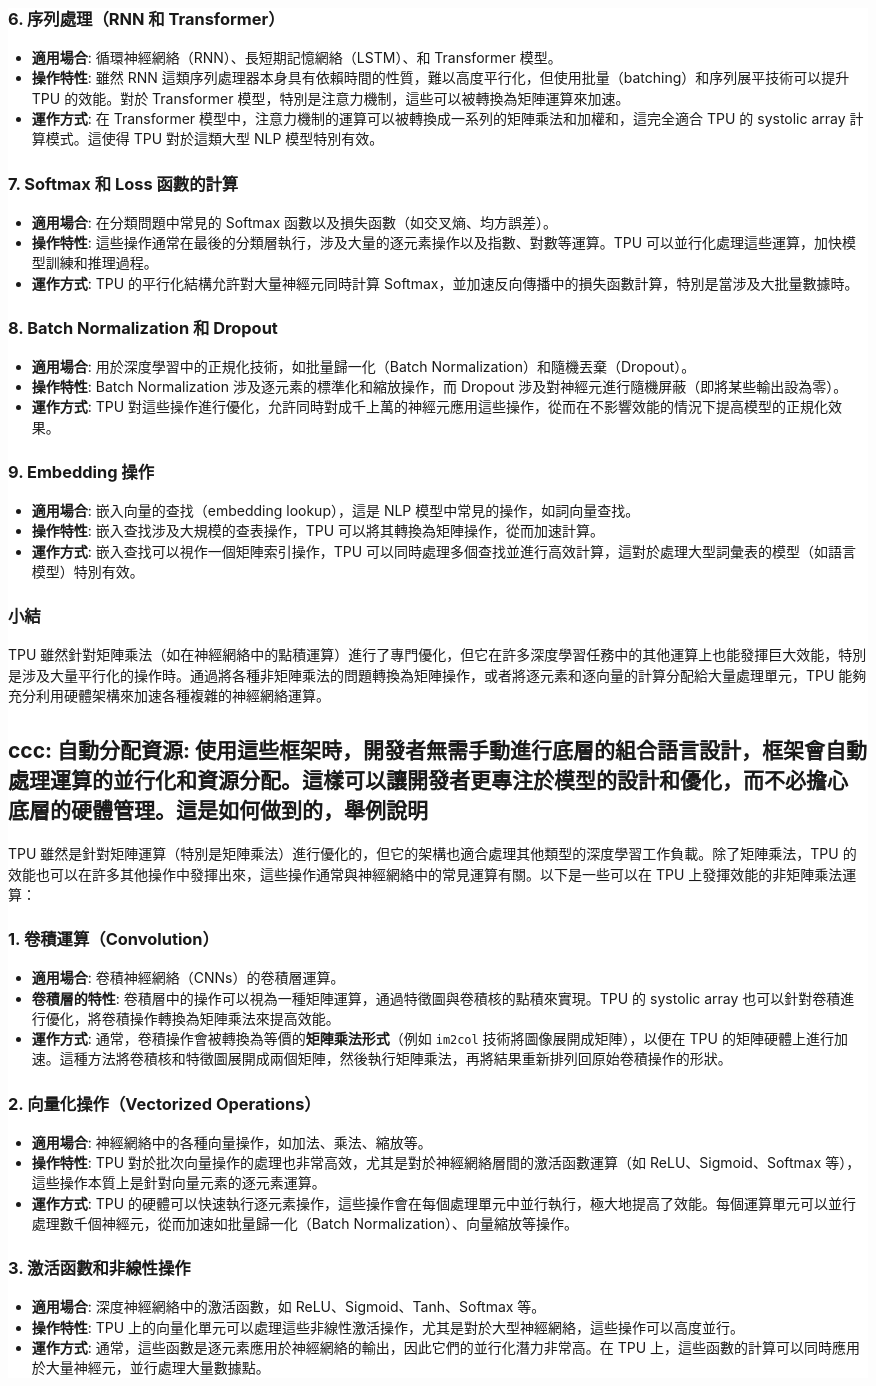 ### 6. **序列處理（RNN 和 Transformer）**
   - **適用場合**: 循環神經網絡（RNN）、長短期記憶網絡（LSTM）、和 Transformer 模型。
   - **操作特性**: 雖然 RNN 這類序列處理器本身具有依賴時間的性質，難以高度平行化，但使用批量（batching）和序列展平技術可以提升 TPU 的效能。對於 Transformer 模型，特別是注意力機制，這些可以被轉換為矩陣運算來加速。
   - **運作方式**: 在 Transformer 模型中，注意力機制的運算可以被轉換成一系列的矩陣乘法和加權和，這完全適合 TPU 的 systolic array 計算模式。這使得 TPU 對於這類大型 NLP 模型特別有效。

### 7. **Softmax 和 Loss 函數的計算**
   - **適用場合**: 在分類問題中常見的 Softmax 函數以及損失函數（如交叉熵、均方誤差）。
   - **操作特性**: 這些操作通常在最後的分類層執行，涉及大量的逐元素操作以及指數、對數等運算。TPU 可以並行化處理這些運算，加快模型訓練和推理過程。
   - **運作方式**: TPU 的平行化結構允許對大量神經元同時計算 Softmax，並加速反向傳播中的損失函數計算，特別是當涉及大批量數據時。

### 8. **Batch Normalization 和 Dropout**
   - **適用場合**: 用於深度學習中的正規化技術，如批量歸一化（Batch Normalization）和隨機丟棄（Dropout）。
   - **操作特性**: Batch Normalization 涉及逐元素的標準化和縮放操作，而 Dropout 涉及對神經元進行隨機屏蔽（即將某些輸出設為零）。
   - **運作方式**: TPU 對這些操作進行優化，允許同時對成千上萬的神經元應用這些操作，從而在不影響效能的情況下提高模型的正規化效果。

### 9. **Embedding 操作**
   - **適用場合**: 嵌入向量的查找（embedding lookup），這是 NLP 模型中常見的操作，如詞向量查找。
   - **操作特性**: 嵌入查找涉及大規模的查表操作，TPU 可以將其轉換為矩陣操作，從而加速計算。
   - **運作方式**: 嵌入查找可以視作一個矩陣索引操作，TPU 可以同時處理多個查找並進行高效計算，這對於處理大型詞彙表的模型（如語言模型）特別有效。

### 小結
TPU 雖然針對矩陣乘法（如在神經網絡中的點積運算）進行了專門優化，但它在許多深度學習任務中的其他運算上也能發揮巨大效能，特別是涉及大量平行化的操作時。通過將各種非矩陣乘法的問題轉換為矩陣操作，或者將逐元素和逐向量的計算分配給大量處理單元，TPU 能夠充分利用硬體架構來加速各種複雜的神經網絡運算。


## ccc: 自動分配資源: 使用這些框架時，開發者無需手動進行底層的組合語言設計，框架會自動處理運算的並行化和資源分配。這樣可以讓開發者更專注於模型的設計和優化，而不必擔心底層的硬體管理。這是如何做到的，舉例說明

TPU 雖然是針對矩陣運算（特別是矩陣乘法）進行優化的，但它的架構也適合處理其他類型的深度學習工作負載。除了矩陣乘法，TPU 的效能也可以在許多其他操作中發揮出來，這些操作通常與神經網絡中的常見運算有關。以下是一些可以在 TPU 上發揮效能的非矩陣乘法運算：

### 1. **卷積運算（Convolution）**
   - **適用場合**: 卷積神經網絡（CNNs）的卷積層運算。
   - **卷積層的特性**: 卷積層中的操作可以視為一種矩陣運算，通過特徵圖與卷積核的點積來實現。TPU 的 systolic array 也可以針對卷積進行優化，將卷積操作轉換為矩陣乘法來提高效能。
   - **運作方式**: 通常，卷積操作會被轉換為等價的**矩陣乘法形式**（例如 `im2col` 技術將圖像展開成矩陣），以便在 TPU 的矩陣硬體上進行加速。這種方法將卷積核和特徵圖展開成兩個矩陣，然後執行矩陣乘法，再將結果重新排列回原始卷積操作的形狀。

### 2. **向量化操作（Vectorized Operations）**
   - **適用場合**: 神經網絡中的各種向量操作，如加法、乘法、縮放等。
   - **操作特性**: TPU 對於批次向量操作的處理也非常高效，尤其是對於神經網絡層間的激活函數運算（如 ReLU、Sigmoid、Softmax 等），這些操作本質上是針對向量元素的逐元素運算。
   - **運作方式**: TPU 的硬體可以快速執行逐元素操作，這些操作會在每個處理單元中並行執行，極大地提高了效能。每個運算單元可以並行處理數千個神經元，從而加速如批量歸一化（Batch Normalization）、向量縮放等操作。

### 3. **激活函數和非線性操作**
   - **適用場合**: 深度神經網絡中的激活函數，如 ReLU、Sigmoid、Tanh、Softmax 等。
   - **操作特性**: TPU 上的向量化單元可以處理這些非線性激活操作，尤其是對於大型神經網絡，這些操作可以高度並行。
   - **運作方式**: 通常，這些函數是逐元素應用於神經網絡的輸出，因此它們的並行化潛力非常高。在 TPU 上，這些函數的計算可以同時應用於大量神經元，並行處理大量數據點。
